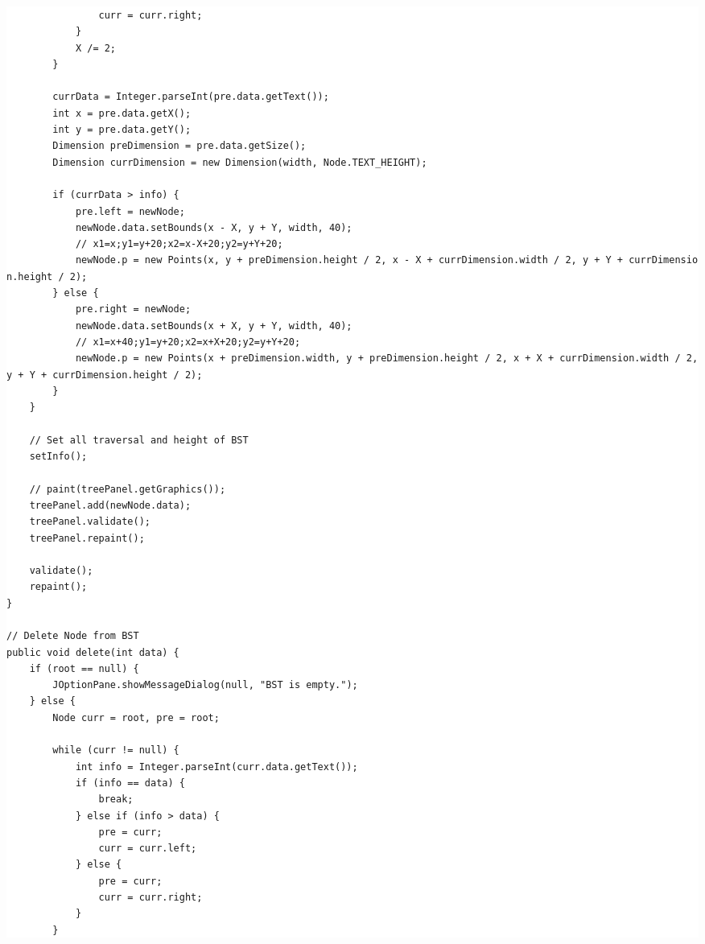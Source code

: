 					curr = curr.right;
				}
				X /= 2;
			}

			currData = Integer.parseInt(pre.data.getText());
			int x = pre.data.getX();
			int y = pre.data.getY();
			Dimension preDimension = pre.data.getSize();
			Dimension currDimension = new Dimension(width, Node.TEXT_HEIGHT);

			if (currData > info) {
				pre.left = newNode;
				newNode.data.setBounds(x - X, y + Y, width, 40);
				// x1=x;y1=y+20;x2=x-X+20;y2=y+Y+20;
				newNode.p = new Points(x, y + preDimension.height / 2, x - X + currDimension.width / 2, y + Y + currDimension.height / 2);
			} else {
				pre.right = newNode;
				newNode.data.setBounds(x + X, y + Y, width, 40);
				// x1=x+40;y1=y+20;x2=x+X+20;y2=y+Y+20;
				newNode.p = new Points(x + preDimension.width, y + preDimension.height / 2, x + X + currDimension.width / 2, y + Y + currDimension.height / 2);
			}
		}

		// Set all traversal and height of BST
		setInfo();

		// paint(treePanel.getGraphics());
		treePanel.add(newNode.data);
		treePanel.validate();
		treePanel.repaint();

		validate();
		repaint();
	}

	// Delete Node from BST
	public void delete(int data) {
		if (root == null) {
			JOptionPane.showMessageDialog(null, "BST is empty.");
		} else {
			Node curr = root, pre = root;

			while (curr != null) {
				int info = Integer.parseInt(curr.data.getText());
				if (info == data) {
					break;
				} else if (info > data) {
					pre = curr;
					curr = curr.left;
				} else {
					pre = curr;
					curr = curr.right;
				}
			}
